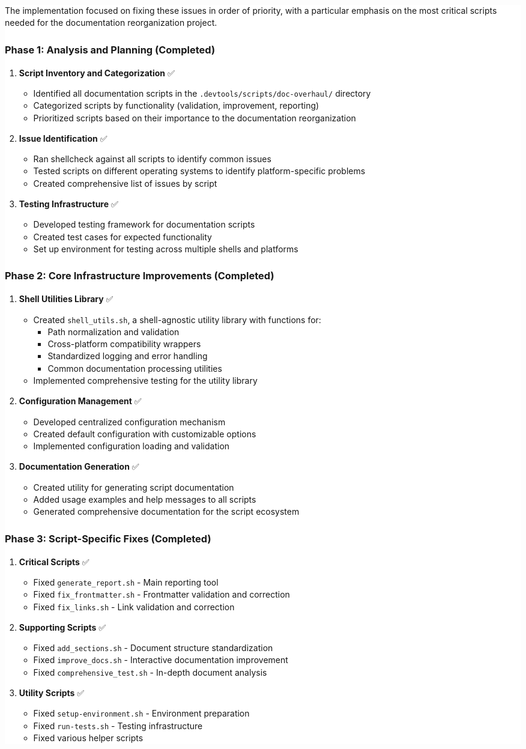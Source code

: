 The implementation focused on fixing these issues in order of priority, with a particular emphasis on the most critical scripts needed for the documentation reorganization project.

### Phase 1: Analysis and Planning (Completed)

1. **Script Inventory and Categorization** ✅
   - Identified all documentation scripts in the `.devtools/scripts/doc-overhaul/` directory
   - Categorized scripts by functionality (validation, improvement, reporting)
   - Prioritized scripts based on their importance to the documentation reorganization

2. **Issue Identification** ✅
   - Ran shellcheck against all scripts to identify common issues
   - Tested scripts on different operating systems to identify platform-specific problems
   - Created comprehensive list of issues by script

3. **Testing Infrastructure** ✅
   - Developed testing framework for documentation scripts
   - Created test cases for expected functionality
   - Set up environment for testing across multiple shells and platforms

### Phase 2: Core Infrastructure Improvements (Completed)

1. **Shell Utilities Library** ✅
   - Created `shell_utils.sh`, a shell-agnostic utility library with functions for:
     - Path normalization and validation
     - Cross-platform compatibility wrappers
     - Standardized logging and error handling
     - Common documentation processing utilities
   - Implemented comprehensive testing for the utility library

2. **Configuration Management** ✅
   - Developed centralized configuration mechanism
   - Created default configuration with customizable options
   - Implemented configuration loading and validation

3. **Documentation Generation** ✅
   - Created utility for generating script documentation
   - Added usage examples and help messages to all scripts
   - Generated comprehensive documentation for the script ecosystem

### Phase 3: Script-Specific Fixes (Completed)

1. **Critical Scripts** ✅
   - Fixed `generate_report.sh` - Main reporting tool
   - Fixed `fix_frontmatter.sh` - Frontmatter validation and correction
   - Fixed `fix_links.sh` - Link validation and correction

2. **Supporting Scripts** ✅
   - Fixed `add_sections.sh` - Document structure standardization
   - Fixed `improve_docs.sh` - Interactive documentation improvement
   - Fixed `comprehensive_test.sh` - In-depth document analysis

3. **Utility Scripts** ✅
   - Fixed `setup-environment.sh` - Environment preparation
   - Fixed `run-tests.sh` - Testing infrastructure
   - Fixed various helper scripts
